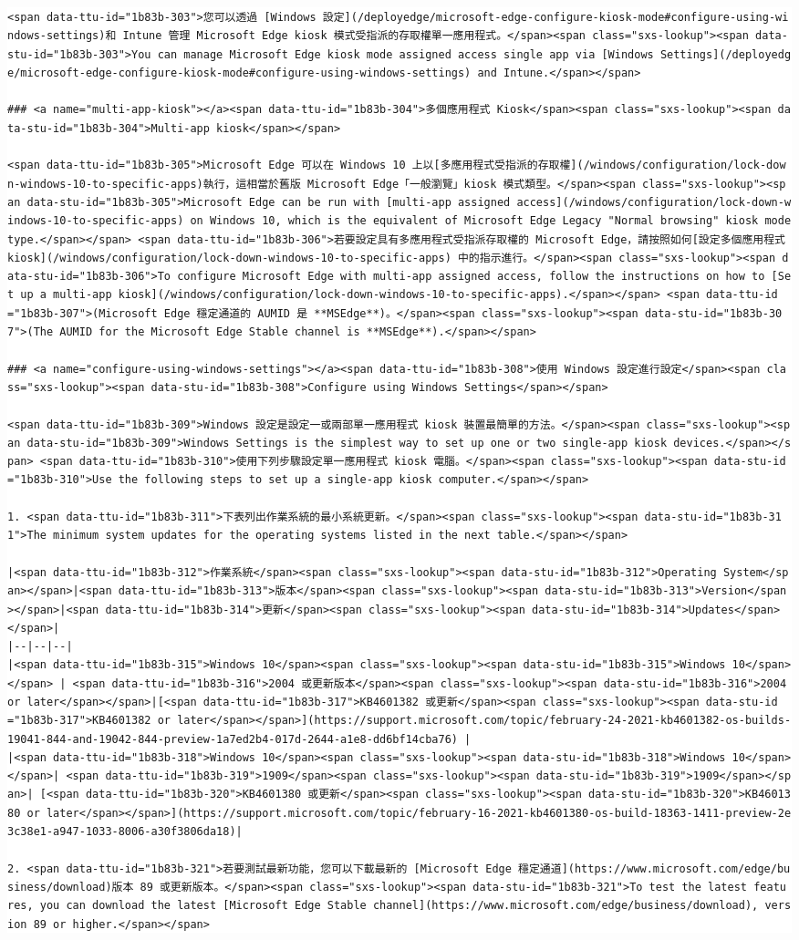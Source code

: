    ```
<span data-ttu-id="1b83b-303">您可以透過 [Windows 設定](/deployedge/microsoft-edge-configure-kiosk-mode#configure-using-windows-settings)和 Intune 管理 Microsoft Edge kiosk 模式受指派的存取權單一應用程式。</span><span class="sxs-lookup"><span data-stu-id="1b83b-303">You can manage Microsoft Edge kiosk mode assigned access single app via [Windows Settings](/deployedge/microsoft-edge-configure-kiosk-mode#configure-using-windows-settings) and Intune.</span></span>

### <a name="multi-app-kiosk"></a><span data-ttu-id="1b83b-304">多個應用程式 Kiosk</span><span class="sxs-lookup"><span data-stu-id="1b83b-304">Multi-app kiosk</span></span>

<span data-ttu-id="1b83b-305">Microsoft Edge 可以在 Windows 10 上以[多應用程式受指派的存取權](/windows/configuration/lock-down-windows-10-to-specific-apps)執行，這相當於舊版 Microsoft Edge「一般瀏覽」kiosk 模式類型。</span><span class="sxs-lookup"><span data-stu-id="1b83b-305">Microsoft Edge can be run with [multi-app assigned access](/windows/configuration/lock-down-windows-10-to-specific-apps) on Windows 10, which is the equivalent of Microsoft Edge Legacy "Normal browsing" kiosk mode type.</span></span> <span data-ttu-id="1b83b-306">若要設定具有多應用程式受指派存取權的 Microsoft Edge，請按照如何[設定多個應用程式 kiosk](/windows/configuration/lock-down-windows-10-to-specific-apps) 中的指示進行。</span><span class="sxs-lookup"><span data-stu-id="1b83b-306">To configure Microsoft Edge with multi-app assigned access, follow the instructions on how to [Set up a multi-app kiosk](/windows/configuration/lock-down-windows-10-to-specific-apps).</span></span> <span data-ttu-id="1b83b-307">(Microsoft Edge 穩定通道的 AUMID 是 **MSEdge**)。</span><span class="sxs-lookup"><span data-stu-id="1b83b-307">(The AUMID for the Microsoft Edge Stable channel is **MSEdge**).</span></span>

### <a name="configure-using-windows-settings"></a><span data-ttu-id="1b83b-308">使用 Windows 設定進行設定</span><span class="sxs-lookup"><span data-stu-id="1b83b-308">Configure using Windows Settings</span></span>

<span data-ttu-id="1b83b-309">Windows 設定是設定一或兩部單一應用程式 kiosk 裝置最簡單的方法。</span><span class="sxs-lookup"><span data-stu-id="1b83b-309">Windows Settings is the simplest way to set up one or two single-app kiosk devices.</span></span> <span data-ttu-id="1b83b-310">使用下列步驟設定單一應用程式 kiosk 電腦。</span><span class="sxs-lookup"><span data-stu-id="1b83b-310">Use the following steps to set up a single-app kiosk computer.</span></span>

1. <span data-ttu-id="1b83b-311">下表列出作業系統的最小系統更新。</span><span class="sxs-lookup"><span data-stu-id="1b83b-311">The minimum system updates for the operating systems listed in the next table.</span></span>

|<span data-ttu-id="1b83b-312">作業系統</span><span class="sxs-lookup"><span data-stu-id="1b83b-312">Operating System</span></span>|<span data-ttu-id="1b83b-313">版本</span><span class="sxs-lookup"><span data-stu-id="1b83b-313">Version</span></span>|<span data-ttu-id="1b83b-314">更新</span><span class="sxs-lookup"><span data-stu-id="1b83b-314">Updates</span></span>|
|--|--|--|
|<span data-ttu-id="1b83b-315">Windows 10</span><span class="sxs-lookup"><span data-stu-id="1b83b-315">Windows 10</span></span> | <span data-ttu-id="1b83b-316">2004 或更新版本</span><span class="sxs-lookup"><span data-stu-id="1b83b-316">2004 or later</span></span>|[<span data-ttu-id="1b83b-317">KB4601382 或更新</span><span class="sxs-lookup"><span data-stu-id="1b83b-317">KB4601382 or later</span></span>](https://support.microsoft.com/topic/february-24-2021-kb4601382-os-builds-19041-844-and-19042-844-preview-1a7ed2b4-017d-2644-a1e8-dd6bf14cba76) |
|<span data-ttu-id="1b83b-318">Windows 10</span><span class="sxs-lookup"><span data-stu-id="1b83b-318">Windows 10</span></span>| <span data-ttu-id="1b83b-319">1909</span><span class="sxs-lookup"><span data-stu-id="1b83b-319">1909</span></span>| [<span data-ttu-id="1b83b-320">KB4601380 或更新</span><span class="sxs-lookup"><span data-stu-id="1b83b-320">KB4601380 or later</span></span>](https://support.microsoft.com/topic/february-16-2021-kb4601380-os-build-18363-1411-preview-2e3c38e1-a947-1033-8006-a30f3806da18)|

2. <span data-ttu-id="1b83b-321">若要測試最新功能，您可以下載最新的 [Microsoft Edge 穩定通道](https://www.microsoft.com/edge/business/download)版本 89 或更新版本。</span><span class="sxs-lookup"><span data-stu-id="1b83b-321">To test the latest features, you can download the latest [Microsoft Edge Stable channel](https://www.microsoft.com/edge/business/download), version 89 or higher.</span></span>

   ```